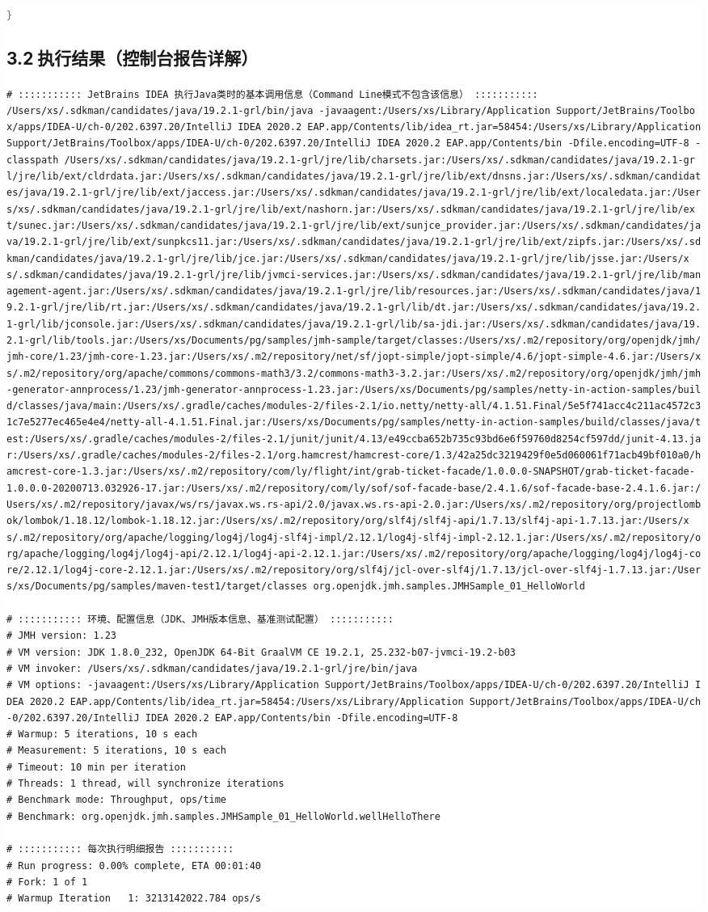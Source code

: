 ```java
}
```

## <span id="j32">3.2 执行结果（控制台报告详解）</span>

```shell
# ::::::::::: JetBrains IDEA 执行Java类时的基本调用信息（Command Line模式不包含该信息） :::::::::::
/Users/xs/.sdkman/candidates/java/19.2.1-grl/bin/java -javaagent:/Users/xs/Library/Application Support/JetBrains/Toolbox/apps/IDEA-U/ch-0/202.6397.20/IntelliJ IDEA 2020.2 EAP.app/Contents/lib/idea_rt.jar=58454:/Users/xs/Library/Application Support/JetBrains/Toolbox/apps/IDEA-U/ch-0/202.6397.20/IntelliJ IDEA 2020.2 EAP.app/Contents/bin -Dfile.encoding=UTF-8 -classpath /Users/xs/.sdkman/candidates/java/19.2.1-grl/jre/lib/charsets.jar:/Users/xs/.sdkman/candidates/java/19.2.1-grl/jre/lib/ext/cldrdata.jar:/Users/xs/.sdkman/candidates/java/19.2.1-grl/jre/lib/ext/dnsns.jar:/Users/xs/.sdkman/candidates/java/19.2.1-grl/jre/lib/ext/jaccess.jar:/Users/xs/.sdkman/candidates/java/19.2.1-grl/jre/lib/ext/localedata.jar:/Users/xs/.sdkman/candidates/java/19.2.1-grl/jre/lib/ext/nashorn.jar:/Users/xs/.sdkman/candidates/java/19.2.1-grl/jre/lib/ext/sunec.jar:/Users/xs/.sdkman/candidates/java/19.2.1-grl/jre/lib/ext/sunjce_provider.jar:/Users/xs/.sdkman/candidates/java/19.2.1-grl/jre/lib/ext/sunpkcs11.jar:/Users/xs/.sdkman/candidates/java/19.2.1-grl/jre/lib/ext/zipfs.jar:/Users/xs/.sdkman/candidates/java/19.2.1-grl/jre/lib/jce.jar:/Users/xs/.sdkman/candidates/java/19.2.1-grl/jre/lib/jsse.jar:/Users/xs/.sdkman/candidates/java/19.2.1-grl/jre/lib/jvmci-services.jar:/Users/xs/.sdkman/candidates/java/19.2.1-grl/jre/lib/management-agent.jar:/Users/xs/.sdkman/candidates/java/19.2.1-grl/jre/lib/resources.jar:/Users/xs/.sdkman/candidates/java/19.2.1-grl/jre/lib/rt.jar:/Users/xs/.sdkman/candidates/java/19.2.1-grl/lib/dt.jar:/Users/xs/.sdkman/candidates/java/19.2.1-grl/lib/jconsole.jar:/Users/xs/.sdkman/candidates/java/19.2.1-grl/lib/sa-jdi.jar:/Users/xs/.sdkman/candidates/java/19.2.1-grl/lib/tools.jar:/Users/xs/Documents/pg/samples/jmh-sample/target/classes:/Users/xs/.m2/repository/org/openjdk/jmh/jmh-core/1.23/jmh-core-1.23.jar:/Users/xs/.m2/repository/net/sf/jopt-simple/jopt-simple/4.6/jopt-simple-4.6.jar:/Users/xs/.m2/repository/org/apache/commons/commons-math3/3.2/commons-math3-3.2.jar:/Users/xs/.m2/repository/org/openjdk/jmh/jmh-generator-annprocess/1.23/jmh-generator-annprocess-1.23.jar:/Users/xs/Documents/pg/samples/netty-in-action-samples/build/classes/java/main:/Users/xs/.gradle/caches/modules-2/files-2.1/io.netty/netty-all/4.1.51.Final/5e5f741acc4c211ac4572c31c7e5277ec465e4e4/netty-all-4.1.51.Final.jar:/Users/xs/Documents/pg/samples/netty-in-action-samples/build/classes/java/test:/Users/xs/.gradle/caches/modules-2/files-2.1/junit/junit/4.13/e49ccba652b735c93bd6e6f59760d8254cf597dd/junit-4.13.jar:/Users/xs/.gradle/caches/modules-2/files-2.1/org.hamcrest/hamcrest-core/1.3/42a25dc3219429f0e5d060061f71acb49bf010a0/hamcrest-core-1.3.jar:/Users/xs/.m2/repository/com/ly/flight/int/grab-ticket-facade/1.0.0.0-SNAPSHOT/grab-ticket-facade-1.0.0.0-20200713.032926-17.jar:/Users/xs/.m2/repository/com/ly/sof/sof-facade-base/2.4.1.6/sof-facade-base-2.4.1.6.jar:/Users/xs/.m2/repository/javax/ws/rs/javax.ws.rs-api/2.0/javax.ws.rs-api-2.0.jar:/Users/xs/.m2/repository/org/projectlombok/lombok/1.18.12/lombok-1.18.12.jar:/Users/xs/.m2/repository/org/slf4j/slf4j-api/1.7.13/slf4j-api-1.7.13.jar:/Users/xs/.m2/repository/org/apache/logging/log4j/log4j-slf4j-impl/2.12.1/log4j-slf4j-impl-2.12.1.jar:/Users/xs/.m2/repository/org/apache/logging/log4j/log4j-api/2.12.1/log4j-api-2.12.1.jar:/Users/xs/.m2/repository/org/apache/logging/log4j/log4j-core/2.12.1/log4j-core-2.12.1.jar:/Users/xs/.m2/repository/org/slf4j/jcl-over-slf4j/1.7.13/jcl-over-slf4j-1.7.13.jar:/Users/xs/Documents/pg/samples/maven-test1/target/classes org.openjdk.jmh.samples.JMHSample_01_HelloWorld

# ::::::::::: 环境、配置信息（JDK、JMH版本信息、基准测试配置） :::::::::::
# JMH version: 1.23
# VM version: JDK 1.8.0_232, OpenJDK 64-Bit GraalVM CE 19.2.1, 25.232-b07-jvmci-19.2-b03
# VM invoker: /Users/xs/.sdkman/candidates/java/19.2.1-grl/jre/bin/java
# VM options: -javaagent:/Users/xs/Library/Application Support/JetBrains/Toolbox/apps/IDEA-U/ch-0/202.6397.20/IntelliJ IDEA 2020.2 EAP.app/Contents/lib/idea_rt.jar=58454:/Users/xs/Library/Application Support/JetBrains/Toolbox/apps/IDEA-U/ch-0/202.6397.20/IntelliJ IDEA 2020.2 EAP.app/Contents/bin -Dfile.encoding=UTF-8
# Warmup: 5 iterations, 10 s each
# Measurement: 5 iterations, 10 s each
# Timeout: 10 min per iteration
# Threads: 1 thread, will synchronize iterations
# Benchmark mode: Throughput, ops/time
# Benchmark: org.openjdk.jmh.samples.JMHSample_01_HelloWorld.wellHelloThere

# ::::::::::: 每次执行明细报告 :::::::::::
# Run progress: 0.00% complete, ETA 00:01:40
# Fork: 1 of 1
# Warmup Iteration   1: 3213142022.784 ops/s
```